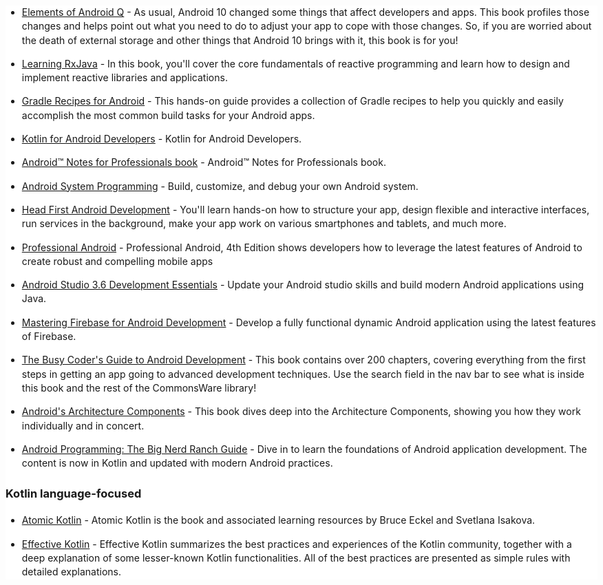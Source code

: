 - [Elements of Android Q](https://commonsware.com/Q/) - As usual, Android 10 changed some things that affect developers and apps. This book profiles those changes and helps point out what you need to do to adjust your app to cope with those changes. So, if you are worried about the death of external storage and other things that Android 10 brings with it, this book is for you!

- [Learning RxJava](https://www.packtpub.com/in/programming/learning-rxjava-3-second-edition) - In this book, you'll cover the core fundamentals of reactive programming and learn how to design and implement reactive libraries and applications.

- [Gradle Recipes for Android](https://www.oreilly.com/library/view/gradle-recipes-for/9781491947272/) - This hands-on guide provides a collection of Gradle recipes to help you quickly and easily accomplish the most common build tasks for your Android apps.

- [Kotlin for Android Developers](https://antonioleiva.com/kotlin-android-developers-book/) - Kotlin for Android Developers.

- [Android™ Notes for Professionals book](https://books.goalkicker.com/AndroidBook/) - Android™ Notes for Professionals book.

- [Android System Programming](https://www.oreilly.com/library/view/android-system-programming/9781787125360/) - Build, customize, and debug your own Android system.

- [Head First Android Development](https://www.oreilly.com/library/view/head-first-android/9781491974049/) - You'll learn hands-on how to structure your app, design flexible and interactive interfaces, run services in the background, make your app work on various smartphones and tablets, and much more.

- [Professional Android](https://www.oreilly.com/library/view/professional-android-4th/9781118949528/) - Professional Android, 4th Edition shows developers how to leverage the latest features of Android to create robust and compelling mobile apps

- [Android Studio 3.6 Development Essentials](https://www.oreilly.com/library/view/android-studio-36/9781800560970/) - Update your Android studio skills and build modern Android applications using Java.

- [Mastering Firebase for Android Development](https://www.oreilly.com/library/view/mastering-firebase-for/9781788624718/) - Develop a fully functional dynamic Android application using the latest features of Firebase.

- [The Busy Coder's Guide to Android Development](https://commonsware.com/Android/) - This book contains over 200 chapters, covering everything from the first steps in getting an app going to advanced development techniques. Use the search field in the nav bar to see what is inside this book and the rest of the CommonsWare library!

- [Android's Architecture Components](https://commonsware.com/AndroidArch/) - This book dives deep into the Architecture Components, showing you how they work individually and in concert.

- [Android Programming: The Big Nerd Ranch Guide](https://www.bignerdranch.com/books/android-programming-the-big-nerd-ranch-guide-4th/) - Dive in to learn the foundations of Android application development. The content is now in Kotlin and updated with modern Android practices.

### Kotlin language-focused

- [Atomic Kotlin](https://www.atomickotlin.com/) - Atomic Kotlin is the book and associated learning resources by Bruce Eckel and Svetlana Isakova.

- [Effective Kotlin](https://leanpub.com/effectivekotlin/) - Effective Kotlin summarizes the best practices and experiences of the Kotlin community, together with a deep explanation of some lesser-known Kotlin functionalities. All of the best practices are presented as simple rules with detailed explanations.
